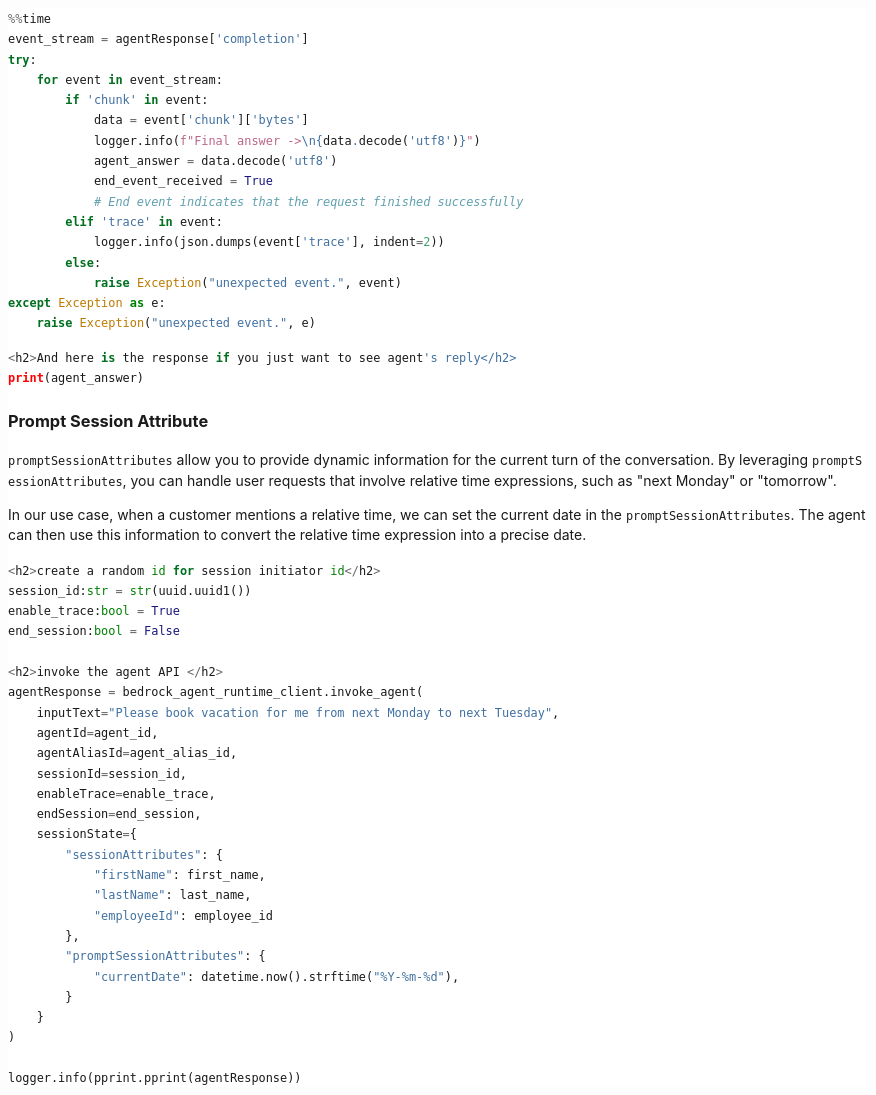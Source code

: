 ```python
%%time
event_stream = agentResponse['completion']
try:
    for event in event_stream:        
        if 'chunk' in event:
            data = event['chunk']['bytes']
            logger.info(f"Final answer ->\n{data.decode('utf8')}")
            agent_answer = data.decode('utf8')
            end_event_received = True
            # End event indicates that the request finished successfully
        elif 'trace' in event:
            logger.info(json.dumps(event['trace'], indent=2))
        else:
            raise Exception("unexpected event.", event)
except Exception as e:
    raise Exception("unexpected event.", e)
```


```python
<h2>And here is the response if you just want to see agent's reply</h2>
print(agent_answer)
```

<h3>Prompt Session Attribute</h3>



`promptSessionAttributes` allow you to provide dynamic information for the current turn of the conversation. By leveraging `promptSessionAttributes`, you can handle user requests that involve relative time expressions, such as "next Monday" or "tomorrow".

In our use case, when a customer mentions a relative time, we can set the current date in the `promptSessionAttributes`. The agent can then use this information to convert the relative time expression into a precise date.


```python
<h2>create a random id for session initiator id</h2>
session_id:str = str(uuid.uuid1())
enable_trace:bool = True
end_session:bool = False

<h2>invoke the agent API </h2>
agentResponse = bedrock_agent_runtime_client.invoke_agent(
    inputText="Please book vacation for me from next Monday to next Tuesday",
    agentId=agent_id,
    agentAliasId=agent_alias_id,
    sessionId=session_id,
    enableTrace=enable_trace,
    endSession=end_session,
    sessionState={
        "sessionAttributes": {
            "firstName": first_name,
            "lastName": last_name,
            "employeeId": employee_id
        },
        "promptSessionAttributes": {
            "currentDate": datetime.now().strftime("%Y-%m-%d"),
        }
    }
)

logger.info(pprint.pprint(agentResponse))
```
